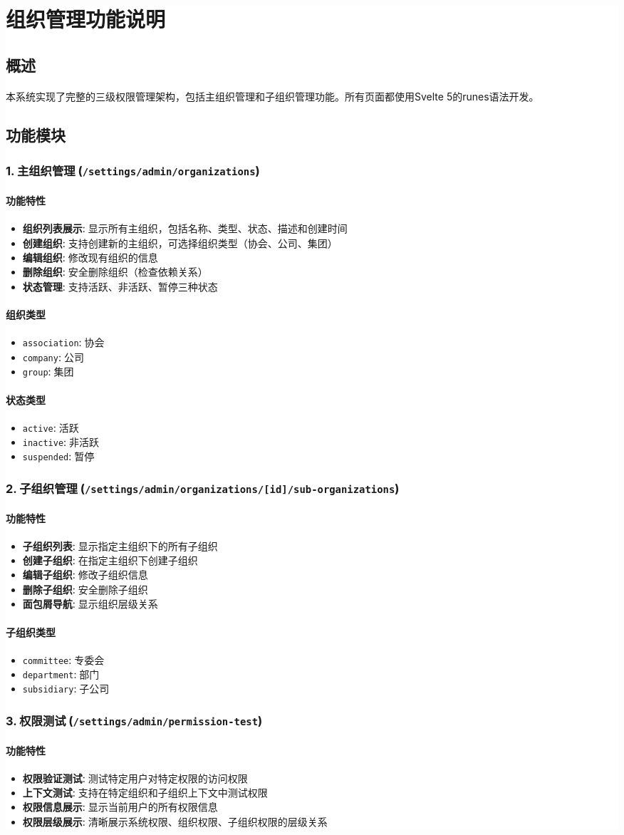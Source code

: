 # 组织管理功能说明

## 概述

本系统实现了完整的三级权限管理架构，包括主组织管理和子组织管理功能。所有页面都使用Svelte 5的runes语法开发。

## 功能模块

### 1. 主组织管理 (`/settings/admin/organizations`)

#### 功能特性
- **组织列表展示**: 显示所有主组织，包括名称、类型、状态、描述和创建时间
- **创建组织**: 支持创建新的主组织，可选择组织类型（协会、公司、集团）
- **编辑组织**: 修改现有组织的信息
- **删除组织**: 安全删除组织（检查依赖关系）
- **状态管理**: 支持活跃、非活跃、暂停三种状态

#### 组织类型
- `association`: 协会
- `company`: 公司  
- `group`: 集团

#### 状态类型
- `active`: 活跃
- `inactive`: 非活跃
- `suspended`: 暂停

### 2. 子组织管理 (`/settings/admin/organizations/[id]/sub-organizations`)

#### 功能特性
- **子组织列表**: 显示指定主组织下的所有子组织
- **创建子组织**: 在指定主组织下创建子组织
- **编辑子组织**: 修改子组织信息
- **删除子组织**: 安全删除子组织
- **面包屑导航**: 显示组织层级关系

#### 子组织类型
- `committee`: 专委会
- `department`: 部门
- `subsidiary`: 子公司

### 3. 权限测试 (`/settings/admin/permission-test`)

#### 功能特性
- **权限验证测试**: 测试特定用户对特定权限的访问权限
- **上下文测试**: 支持在特定组织和子组织上下文中测试权限
- **权限信息展示**: 显示当前用户的所有权限信息
- **权限层级展示**: 清晰展示系统权限、组织权限、子组织权限的层级关系
